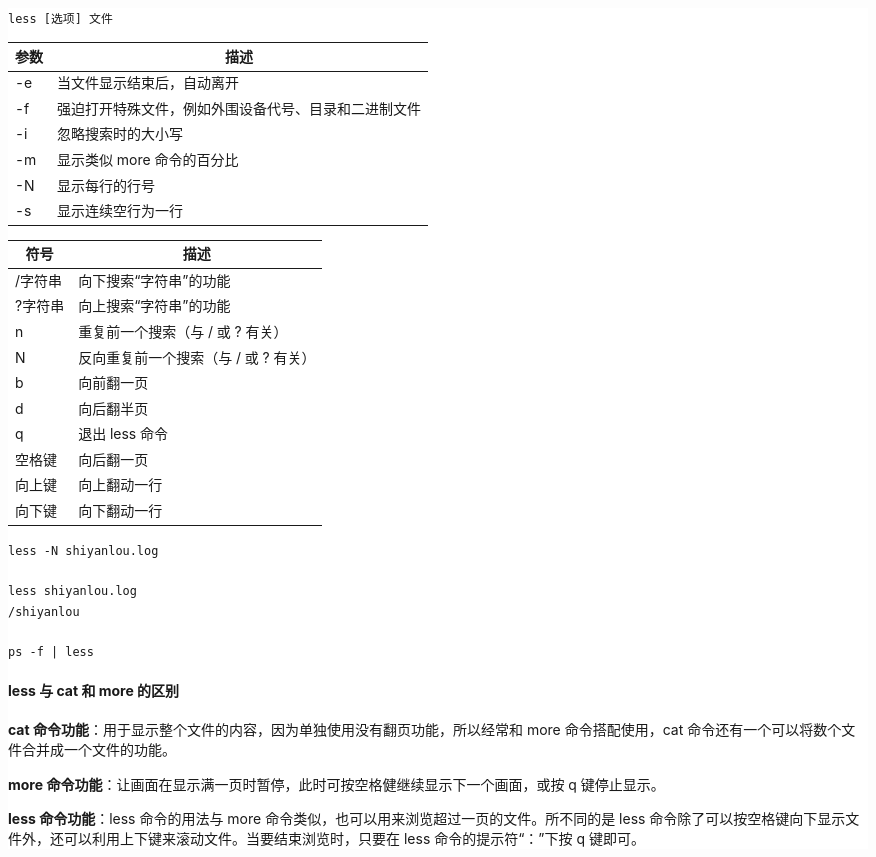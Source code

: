 ```shell
less [选项] 文件
```

| 参数 | 描述                                                 |
| ---- | ---------------------------------------------------- |
| -e   | 当文件显示结束后，自动离开                           |
| -f   | 强迫打开特殊文件，例如外围设备代号、目录和二进制文件 |
| -i   | 忽略搜索时的大小写                                   |
| -m   | 显示类似 more 命令的百分比                           |
| -N   | 显示每行的行号                                       |
| -s   | 显示连续空行为一行                                   |

| 符号    | 描述                                 |
| ------- | ------------------------------------ |
| /字符串 | 向下搜索“字符串”的功能               |
| ?字符串 | 向上搜索“字符串”的功能               |
| n       | 重复前一个搜索（与 / 或 ? 有关）     |
| N       | 反向重复前一个搜索（与 / 或 ? 有关） |
| b       | 向前翻一页                           |
| d       | 向后翻半页                           |
| q       | 退出 less 命令                       |
| 空格键  | 向后翻一页                           |
| 向上键  | 向上翻动一行                         |
| 向下键  | 向下翻动一行                         |

```shell
less -N shiyanlou.log

less shiyanlou.log
/shiyanlou

ps -f | less
```

#### less 与 cat 和 more 的区别

**cat 命令功能**：用于显示整个文件的内容，因为单独使用没有翻页功能，所以经常和 more 命令搭配使用，cat 命令还有一个可以将数个文件合并成一个文件的功能。

**more 命令功能**：让画面在显示满一页时暂停，此时可按空格健继续显示下一个画面，或按 q 键停止显示。

**less 命令功能**：less 命令的用法与 more 命令类似，也可以用来浏览超过一页的文件。所不同的是 less 命令除了可以按空格键向下显示文件外，还可以利用上下键来滚动文件。当要结束浏览时，只要在 less 命令的提示符“：”下按 q 键即可。
